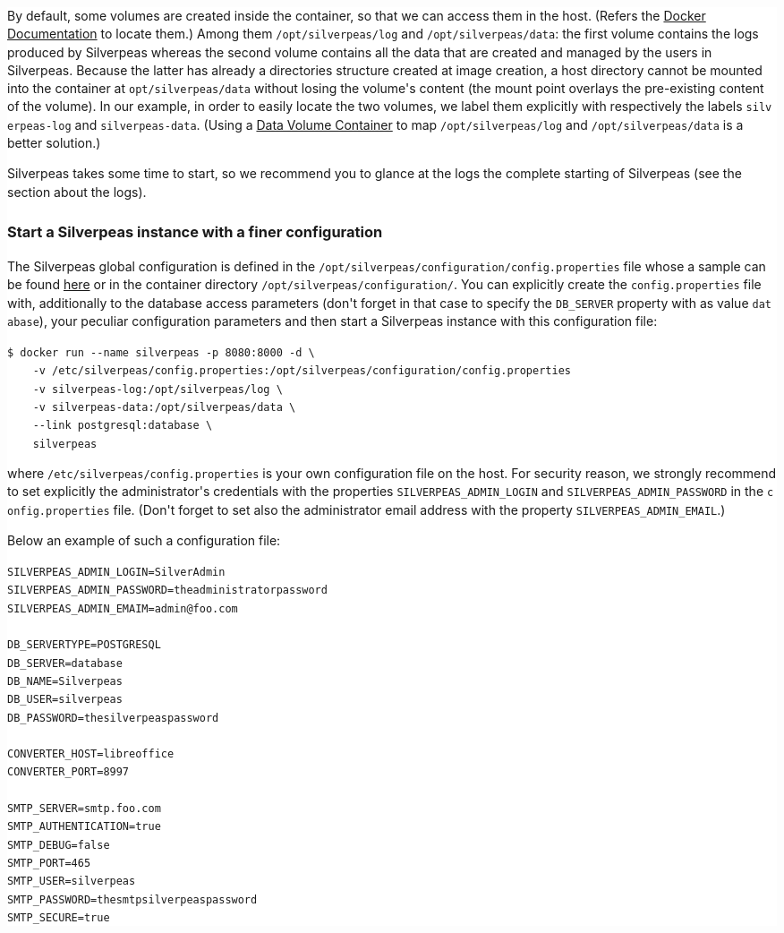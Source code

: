 By default, some volumes are created inside the container, so that we can access them in the host. (Refers the [Docker Documentation](https://docs.docker.com/engine/tutorials/dockervolumes/#locating-a-volume) to locate them.) Among them `/opt/silverpeas/log` and `/opt/silverpeas/data`: the first volume contains the logs produced by Silverpeas whereas the second volume contains all the data that are created and managed by the users in Silverpeas. Because the latter has already a directories structure created at image creation, a host directory cannot be mounted into the container at `opt/silverpeas/data` without losing the volume's content (the mount point overlays the pre-existing content of the volume). In our example, in order to easily locate the two volumes, we label them explicitly with respectively the labels `silverpeas-log` and `silverpeas-data`. (Using a [Data Volume Container](https://docs.docker.com/engine/userguide/containers/dockervolumes/) to map `/opt/silverpeas/log` and `/opt/silverpeas/data` is a better solution.)

Silverpeas takes some time to start, so we recommend you to glance at the logs the complete starting of Silverpeas (see the section about the logs).

### Start a Silverpeas instance with a finer configuration

The Silverpeas global configuration is defined in the `/opt/silverpeas/configuration/config.properties` file whose a sample can be found [here](https://raw.githubusercontent.com/Silverpeas/Silverpeas-Distribution/master/src/main/dist/configuration/sample_config.properties) or in the container directory `/opt/silverpeas/configuration/`. You can explicitly create the `config.properties` file with, additionally to the database access parameters (don't forget in that case to specify the `DB_SERVER` property with as value `database`), your peculiar configuration parameters and then start a Silverpeas instance with this configuration file:

```console
$ docker run --name silverpeas -p 8080:8000 -d \
    -v /etc/silverpeas/config.properties:/opt/silverpeas/configuration/config.properties
    -v silverpeas-log:/opt/silverpeas/log \
    -v silverpeas-data:/opt/silverpeas/data \
    --link postgresql:database \
    silverpeas
```

where `/etc/silverpeas/config.properties` is your own configuration file on the host. For security reason, we strongly recommend to set explicitly the administrator's credentials with the properties `SILVERPEAS_ADMIN_LOGIN` and `SILVERPEAS_ADMIN_PASSWORD` in the `config.properties` file. (Don't forget to set also the administrator email address with the property `SILVERPEAS_ADMIN_EMAIL`.)

Below an example of such a configuration file:

	SILVERPEAS_ADMIN_LOGIN=SilverAdmin
	SILVERPEAS_ADMIN_PASSWORD=theadministratorpassword
	SILVERPEAS_ADMIN_EMAIM=admin@foo.com
	
	DB_SERVERTYPE=POSTGRESQL
	DB_SERVER=database
	DB_NAME=Silverpeas
	DB_USER=silverpeas
	DB_PASSWORD=thesilverpeaspassword
	
	CONVERTER_HOST=libreoffice
	CONVERTER_PORT=8997
	
	SMTP_SERVER=smtp.foo.com
	SMTP_AUTHENTICATION=true
	SMTP_DEBUG=false
	SMTP_PORT=465
	SMTP_USER=silverpeas
	SMTP_PASSWORD=thesmtpsilverpeaspassword
	SMTP_SECURE=true
